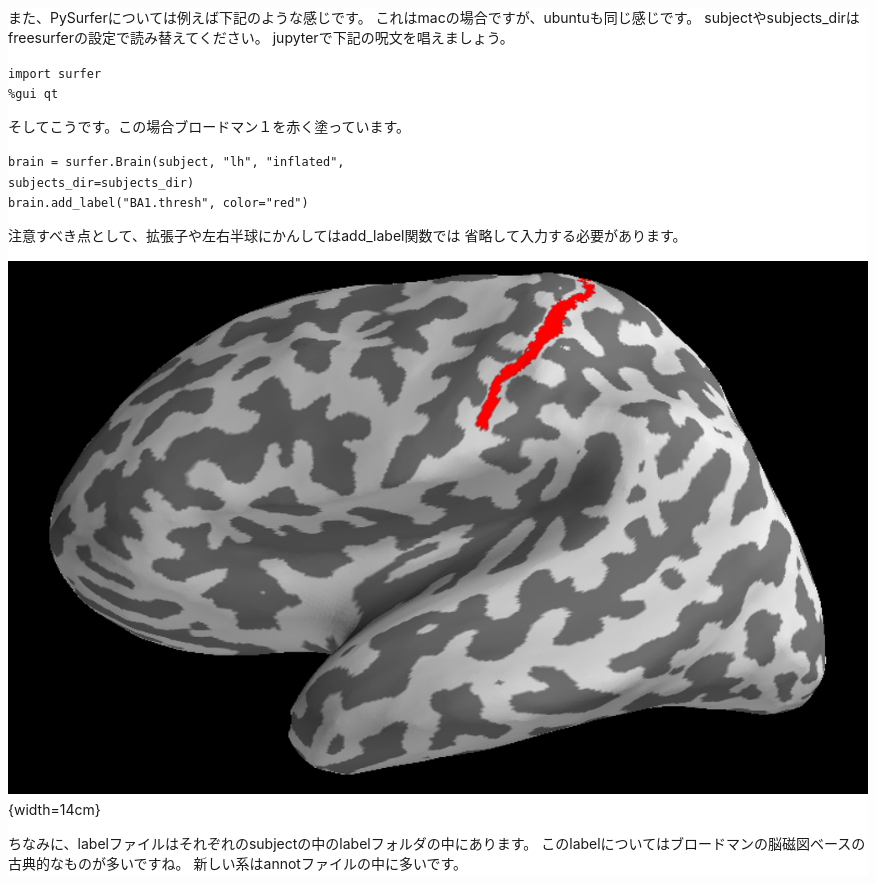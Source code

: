 また、PySurferについては例えば下記のような感じです。
これはmacの場合ですが、ubuntuも同じ感じです。
subjectやsubjects_dirはfreesurferの設定で読み替えてください。
jupyterで下記の呪文を唱えましょう。
```{frame=single}
import surfer
%gui qt
```
そしてこうです。この場合ブロードマン１を赤く塗っています。

```{frame=single}
brain = surfer.Brain(subject, "lh", "inflated",
subjects_dir=subjects_dir)
brain.add_label("BA1.thresh", color="red")
```
注意すべき点として、拡張子や左右半球にかんしてはadd_label関数では
省略して入力する必要があります。

![pysurferで表示したfreesurferのラベルファイル](img/label.png){width=14cm}

ちなみに、labelファイルはそれぞれのsubjectの中のlabelフォルダの中にあります。
このlabelについてはブロードマンの脳磁図ベースの古典的なものが多いですね。
新しい系はannotファイルの中に多いです。
